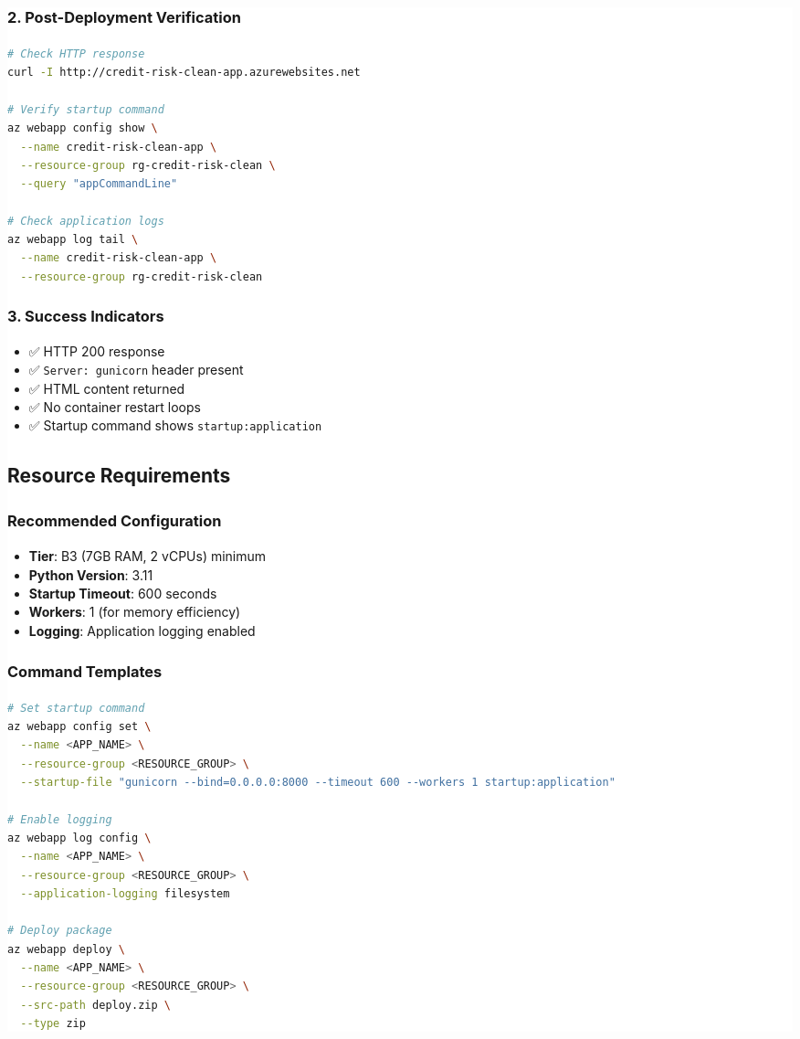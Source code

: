 ### 2. Post-Deployment Verification
```bash
# Check HTTP response
curl -I http://credit-risk-clean-app.azurewebsites.net

# Verify startup command
az webapp config show \
  --name credit-risk-clean-app \
  --resource-group rg-credit-risk-clean \
  --query "appCommandLine"

# Check application logs
az webapp log tail \
  --name credit-risk-clean-app \
  --resource-group rg-credit-risk-clean
```

### 3. Success Indicators
- ✅ HTTP 200 response
- ✅ `Server: gunicorn` header present
- ✅ HTML content returned
- ✅ No container restart loops
- ✅ Startup command shows `startup:application`

## Resource Requirements

### Recommended Configuration
- **Tier**: B3 (7GB RAM, 2 vCPUs) minimum
- **Python Version**: 3.11
- **Startup Timeout**: 600 seconds
- **Workers**: 1 (for memory efficiency)
- **Logging**: Application logging enabled

### Command Templates
```bash
# Set startup command
az webapp config set \
  --name <APP_NAME> \
  --resource-group <RESOURCE_GROUP> \
  --startup-file "gunicorn --bind=0.0.0.0:8000 --timeout 600 --workers 1 startup:application"

# Enable logging
az webapp log config \
  --name <APP_NAME> \
  --resource-group <RESOURCE_GROUP> \
  --application-logging filesystem

# Deploy package
az webapp deploy \
  --name <APP_NAME> \
  --resource-group <RESOURCE_GROUP> \
  --src-path deploy.zip \
  --type zip
```
